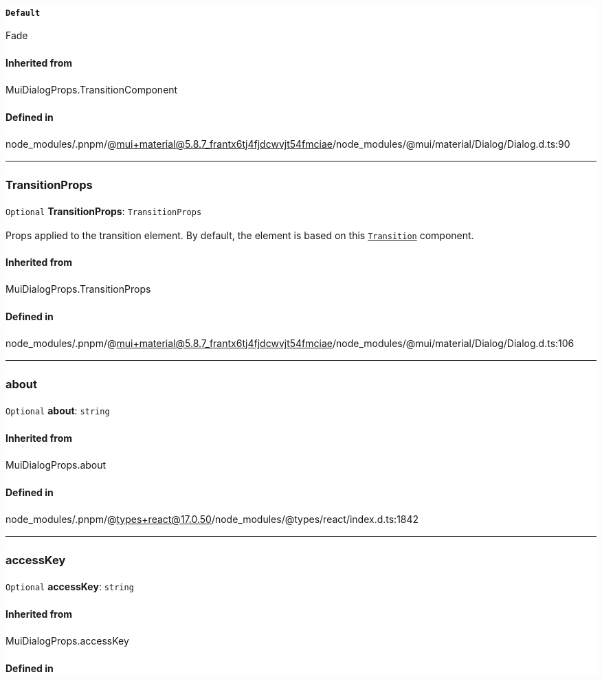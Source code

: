 **`Default`**

Fade

#### Inherited from

MuiDialogProps.TransitionComponent

#### Defined in

node_modules/.pnpm/@mui+material@5.8.7_frantx6tj4fjdcwvjt54fmciae/node_modules/@mui/material/Dialog/Dialog.d.ts:90

___

### TransitionProps

 `Optional` **TransitionProps**: `TransitionProps`

Props applied to the transition element.
By default, the element is based on this [`Transition`](http://reactcommunity.org/react-transition-group/transition/) component.

#### Inherited from

MuiDialogProps.TransitionProps

#### Defined in

node_modules/.pnpm/@mui+material@5.8.7_frantx6tj4fjdcwvjt54fmciae/node_modules/@mui/material/Dialog/Dialog.d.ts:106

___

### about

 `Optional` **about**: `string`

#### Inherited from

MuiDialogProps.about

#### Defined in

node_modules/.pnpm/@types+react@17.0.50/node_modules/@types/react/index.d.ts:1842

___

### accessKey

 `Optional` **accessKey**: `string`

#### Inherited from

MuiDialogProps.accessKey

#### Defined in
